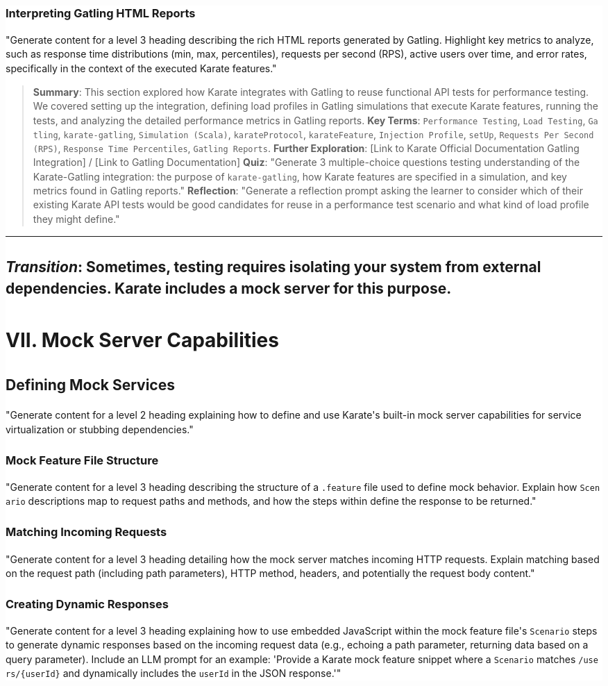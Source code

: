 ### Interpreting Gatling HTML Reports
"<prompt>Generate content for a level 3 heading describing the rich HTML reports generated by Gatling. Highlight key metrics to analyze, such as response time distributions (min, max, percentiles), requests per second (RPS), active users over time, and error rates, specifically in the context of the executed Karate features.</prompt>"

> **Summary**: This section explored how Karate integrates with Gatling to reuse functional API tests for performance testing. We covered setting up the integration, defining load profiles in Gatling simulations that execute Karate features, running the tests, and analyzing the detailed performance metrics in Gatling reports.
> **Key Terms**: `Performance Testing`, `Load Testing`, `Gatling`, 
`karate-gatling`, `Simulation (Scala)`, `karateProtocol`, `karateFeature`, `Injection Profile`, `setUp`, `Requests Per Second (RPS)`, `Response Time Percentiles`, `Gatling Reports`.
> **Further Exploration**: [Link to Karate Official Documentation Gatling Integration] / [Link to Gatling Documentation]
> **Quiz**: "<prompt>Generate 3 multiple-choice questions testing understanding of the Karate-Gatling integration: the purpose of `karate-gatling`, how Karate features are specified in a simulation, and key metrics found in Gatling reports.</prompt>"
> **Reflection**: "<prompt>Generate a reflection prompt asking the learner to consider which of their existing Karate API tests would be good candidates for reuse in a performance test scenario and what kind of load profile they might define.</prompt>"

---
*Transition*: Sometimes, testing requires isolating your system from external dependencies. Karate includes a mock server for this purpose.
---

# VII. Mock Server Capabilities

## Defining Mock Services
"<prompt>Generate content for a level 2 heading explaining how to define and use Karate's built-in mock server capabilities for service virtualization or stubbing dependencies.</prompt>"

### Mock Feature File Structure
"<prompt>Generate content for a level 3 heading describing the structure of a `.feature` file used to define mock behavior. Explain how `Scenario` descriptions map to request paths and methods, and how the steps within define the response to be returned.</prompt>"

### Matching Incoming Requests
"<prompt>Generate content for a level 3 heading detailing how the mock server matches incoming HTTP requests. Explain matching based on the request path (including path parameters), HTTP method, headers, and potentially the request body content.</prompt>"

### Creating Dynamic Responses
"<prompt>Generate content for a level 3 heading explaining how to use embedded JavaScript within the mock feature file's `Scenario` steps to generate dynamic responses based on the incoming request data (e.g., echoing a path parameter, returning data based on a query parameter). Include an LLM prompt for an example: '<prompt>Provide a Karate mock feature snippet where a `Scenario` matches `/users/{userId}` and dynamically includes the `userId` in the JSON response.</prompt>'</prompt>"

